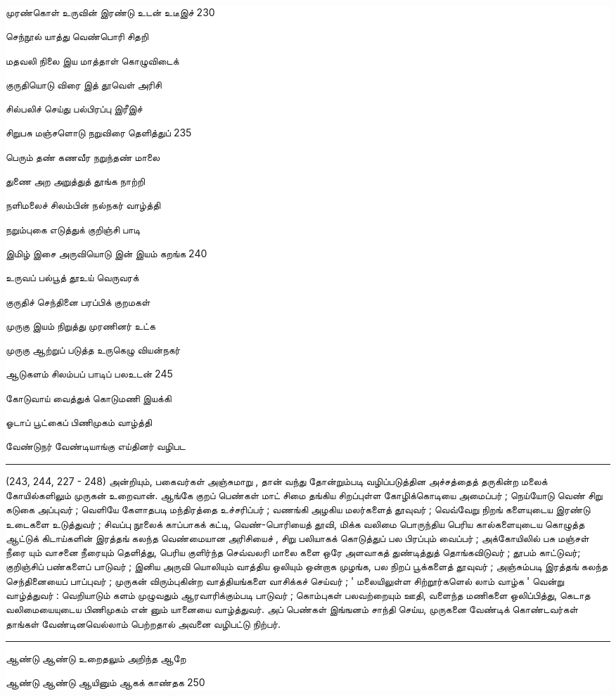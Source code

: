 முரண்கொள் உருவின் இரண்டு உடன் உடீஇச் 230  

செந்நூல் யாத்து வெண்பொரி சிதறி  

மதவலி நிலை இய மாத்தாள் கொழுவிடைக்  

குருதியொடு விரை இத் தூவெள் அரிசி  

சில்பலிச் செய்து பல்பிரப்பு இரீஇச்  

சிறுபசு மஞ்சளொடு நறுவிரை தெளித்துப் 235  

பெரும் தண் கணவீர நறுந்தண் மாலை  

துணை அற அறுத்துத் தூங்க நாற்றி  

நளிமலைச் சிலம்பின் நல்நகர் வாழ்த்தி  

நறும்புகை எடுத்துக் குறிஞ்சி பாடி  

இமிழ் இசை அருவியொடு இன் இயம் கறங்க 240  

உருவப் பல்பூத் தூஉய் வெருவரக்  

குருதிச் செந்தினை பரப்பிக் குறமகள்  

முருகு இயம் நிறுத்து முரணினர் உட்க  

முருகு ஆற்றுப் படுத்த உருகெழு வியன்நகர்  

ஆடுகளம் சிலம்பப் பாடிப் பலஉடன் 245  

கோடுவாய் வைத்துக் கொடுமணி இயக்கி  

ஓடாப் பூட்கைப் பிணிமுகம் வாழ்த்தி  

வேண்டுநர் வேண்டியாங்கு எய்தினர் வழிபட  

---  

(243, 244, 227 - 248) அன்றியும், பகைவர்கள் அஞ்சுமாறு , தான் வந்து தோன்றும்படி வழிப்படுத்தின அச்சத்தைத் தருகின்ற மலைக் கோயில்களிலும் முருகன் உறைவான். ஆங்கே குறப் பெண்கள் மாட் சிமை தங்கிய சிறப்புள்ள கோழிக்கொடியை அமைப்பர் ; நெய்யோடு வெண் சிறு கடுகை அப்புவர் ; வெளியே கேளாதபடி மந்திரத்தை உச்சரிப்பர் ; வணங்கி அழகிய மலர்களைத் தூவுவர் ; வெவ்வேறு நிறங் களையுடைய இரண்டு உடைகளை உடுத்துவர் ; சிவப்பு நூலைக் காப்பாகக் கட்டி, வெண்-பொரியைத் தூவி, மிக்க வலிமை பொருந்திய பெரிய கால்களையுடைய கொழுத்த ஆட்டுக் கிடாய்களின் இரத்தங் கலந்த வெண்மையான அரிசியைச் , சிறு பலியாகக் கொடுத்துப் பல பிரப்பும் வைப்பர் ; அக்கோயிலில் பசு மஞ்சள் நீரை யும் வாசனை நீரையும் தெளித்து, பெரிய குளிர்ந்த செவ்வலரி மாலை களை ஒரே அளவாகத் துண்டித்துத் தொங்கவிடுவர் ; தூபம் காட்டுவர்; குறிஞ்சிப் பண்களைப் பாடுவர் ; இனிய அருவி யொலியும் வாத்திய ஒலியும் ஒன்றாக முழங்க, பல நிறப் பூக்களைத் தூவுவர் ; அஞ்சும்படி இரத்தங் கலந்த செந்தினையைப் பாப்புவர் ; முருகன் விரும்புகின்ற வாத்தியங்களை வாசிக்கச் செய்வர் ; ' மலையிலுள்ள சிற்றூர்களெல் லாம் வாழ்க ' வென்று வாழ்த்துவர் : வெறியாடும் களம் முழுவதும் ஆரவாரிக்கும்படி பாடுவர் ; கொம்புகள் பலவற்றையும் ஊதி, வளைந்த மணிகளை ஒலிப்பித்து, கெடாத வலிமையையுடைய பிணிமுகம் என் னும் யானையை வாழ்த்துவர். அப் பெண்கள் இங்ஙனம் சாந்தி செய்ய, முருகனை வேண்டிக் கொண்டவர்கள் தாங்கள் வேண்டினவெல்லாம் பெற்றதால் அவனை வழிபட்டு நிற்பர்.  

---------  

  

ஆண்டு ஆண்டு உறைதலும் அறிந்த ஆறே  

ஆண்டு ஆண்டு ஆயினும் ஆகக் காண்தக 250  
